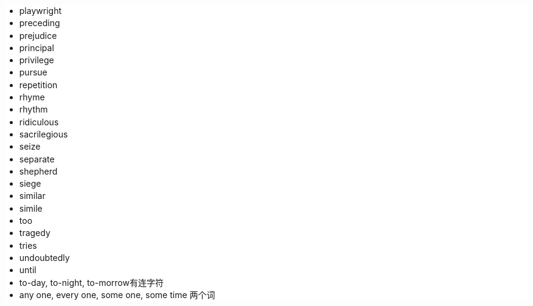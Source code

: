 - playwright
- preceding
- prejudice
- principal
- privilege
- pursue
- repetition
- rhyme
- rhythm
- ridiculous
- sacrilegious
- seize
- separate
- shepherd
- siege
- similar
- simile
- too
- tragedy
- tries
- undoubtedly
- until
- to-day, to-night, to-morrow有连字符
- any one, every one, some one, some time 两个词